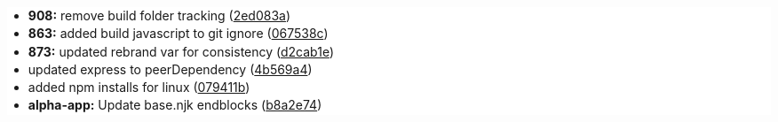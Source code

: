 - **908:** remove build folder tracking ([2ed083a](https://github.com/govuk-one-login/govuk-one-login-frontend/commit/2ed083a))
- **863:** added build javascript to git ignore ([067538c](https://github.com/govuk-one-login/govuk-one-login-frontend/commit/067538c))
- **873:** updated rebrand var for consistency ([d2cab1e](https://github.com/govuk-one-login/govuk-one-login-frontend/commit/d2cab1e))
- updated express to peerDependency ([4b569a4](https://github.com/govuk-one-login/govuk-one-login-frontend/commit/4b569a4))
- added npm installs for linux ([079411b](https://github.com/govuk-one-login/govuk-one-login-frontend/commit/079411b))
- **alpha-app:** Update base.njk endblocks ([b8a2e74](https://github.com/govuk-one-login/govuk-one-login-frontend/commit/b8a2e74))
